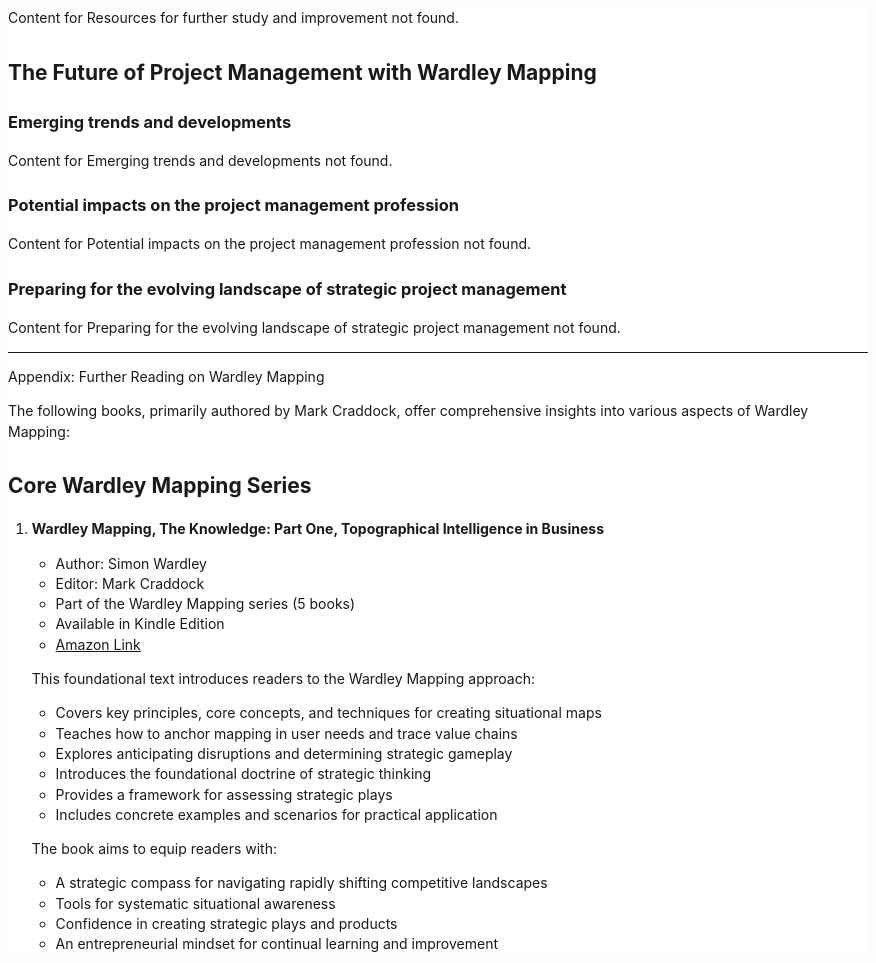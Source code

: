 Content for Resources for further study and improvement not found.

## <a id="the-future-of-project-management-with-wardley-mapping"></a>The Future of Project Management with Wardley Mapping

### <a id="emerging-trends-and-developments"></a>Emerging trends and developments

Content for Emerging trends and developments not found.

### <a id="potential-impacts-on-the-project-management-profession"></a>Potential impacts on the project management profession

Content for Potential impacts on the project management profession not found.

### <a id="preparing-for-the-evolving-landscape-of-strategic-project-management"></a>Preparing for the evolving landscape of strategic project management

Content for Preparing for the evolving landscape of strategic project management not found.


---

Appendix: Further Reading on Wardley Mapping

The following books, primarily authored by Mark Craddock, offer comprehensive insights into various aspects of Wardley Mapping:

## <a id="core-wardley-mapping-series"></a>Core Wardley Mapping Series

1. **Wardley Mapping, The Knowledge: Part One, Topographical Intelligence in Business**
   - Author: Simon Wardley
   - Editor: Mark Craddock
   - Part of the Wardley Mapping series (5 books)
   - Available in Kindle Edition
   - [Amazon Link](https://www.amazon.co.uk/stores/Mark-Craddock/author/B08FT5G32H)

   This foundational text introduces readers to the Wardley Mapping approach:
   - Covers key principles, core concepts, and techniques for creating situational maps
   - Teaches how to anchor mapping in user needs and trace value chains
   - Explores anticipating disruptions and determining strategic gameplay
   - Introduces the foundational doctrine of strategic thinking
   - Provides a framework for assessing strategic plays
   - Includes concrete examples and scenarios for practical application

   The book aims to equip readers with:
   - A strategic compass for navigating rapidly shifting competitive landscapes
   - Tools for systematic situational awareness
   - Confidence in creating strategic plays and products
   - An entrepreneurial mindset for continual learning and improvement

